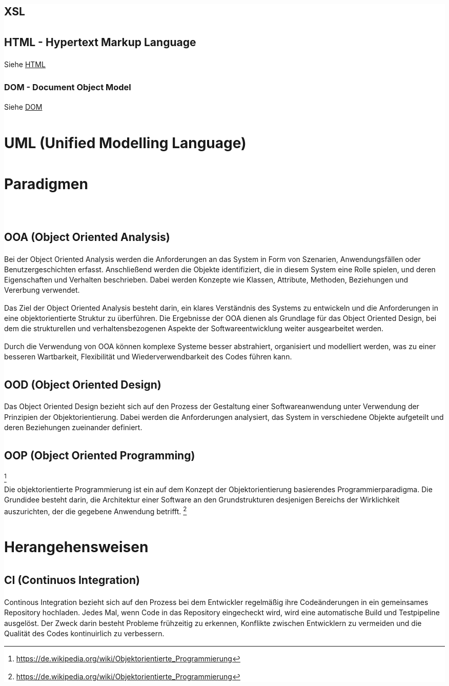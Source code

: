 ## XSL

## HTML - Hypertext Markup Language
Siehe [HTML](/Softwareentwicklung.md/#html---hypertext-markup-language)

### DOM - Document Object Model
Siehe [DOM](/Softwareentwicklung.md/#dom---document-object-model)

# UML (Unified Modelling Language)

# Paradigmen
<br>

## OOA (Object Oriented Analysis)
Bei der Object Oriented Analysis werden die Anforderungen an das System in Form von Szenarien, Anwendungsfällen oder Benutzergeschichten erfasst. Anschließend werden die Objekte identifiziert, die in diesem System eine Rolle spielen, und deren Eigenschaften und Verhalten beschrieben. Dabei werden Konzepte wie Klassen, Attribute, Methoden, Beziehungen und Vererbung verwendet.

Das Ziel der Object Oriented Analysis besteht darin, ein klares Verständnis des Systems zu entwickeln und die Anforderungen in eine objektorientierte Struktur zu überführen. Die Ergebnisse der OOA dienen als Grundlage für das Object Oriented Design, bei dem die strukturellen und verhaltensbezogenen Aspekte der Softwareentwicklung weiter ausgearbeitet werden.

Durch die Verwendung von OOA können komplexe Systeme besser abstrahiert, organisiert und modelliert werden, was zu einer besseren Wartbarkeit, Flexibilität und Wiederverwendbarkeit des Codes führen kann.

## OOD (Object Oriented Design)
Das Object Oriented Design bezieht sich auf den Prozess der Gestaltung einer Softwareanwendung unter Verwendung der Prinzipien der Objektorientierung. Dabei werden die Anforderungen analysiert, das System in verschiedene Objekte aufgeteilt und deren Beziehungen zueinander definiert.

## OOP (Object Oriented Programming)
[^7]<br>
Die objektorientierte Programmierung ist ein auf dem Konzept der Objektorientierung basierendes Programmierparadigma. Die Grundidee besteht darin, die Architektur einer Software an den Grundstrukturen desjenigen Bereichs der Wirklichkeit auszurichten, der die gegebene Anwendung betrifft.
[^3]
<br>

# Herangehensweisen
## CI (Continuos Integration)
Continous Integration bezieht sich auf den Prozess bei dem Entwickler regelmäßig ihre Codeänderungen in ein gemeinsames Repository hochladen. Jedes Mal, wenn Code in das Repository eingecheckt wird, wird eine automatische Build und Testpipeline ausgelöst. Der Zweck darin besteht Probleme frühzeitig zu erkennen, Konflikte zwischen Entwicklern zu vermeiden und die Qualität des Codes kontinuirlich zu verbessern.


[^1]: https://de.wikipedia.org/wiki/Sandbox
[^2]: https://de.wikipedia.org/wiki/SOAP
[^3]: https://de.wikipedia.org/wiki/Objektorientierte_Programmierung
[^4]: https://de.wikipedia.org/wiki/Dokumenttypdefinition
[^5]: https://de.wikipedia.org/wiki/Classless_Inter-Domain_Routing
[^6]: https://de.wikipedia.org/wiki/Netzwerkkarte
[^7]: https://de.wikipedia.org/wiki/Objektorientierte_Programmierung
[^8]: https://de.wikipedia.org/wiki/DNS
[^9]: https://de.wikipedia.org/wiki/Web_Proxy_Autodiscovery_Protocol